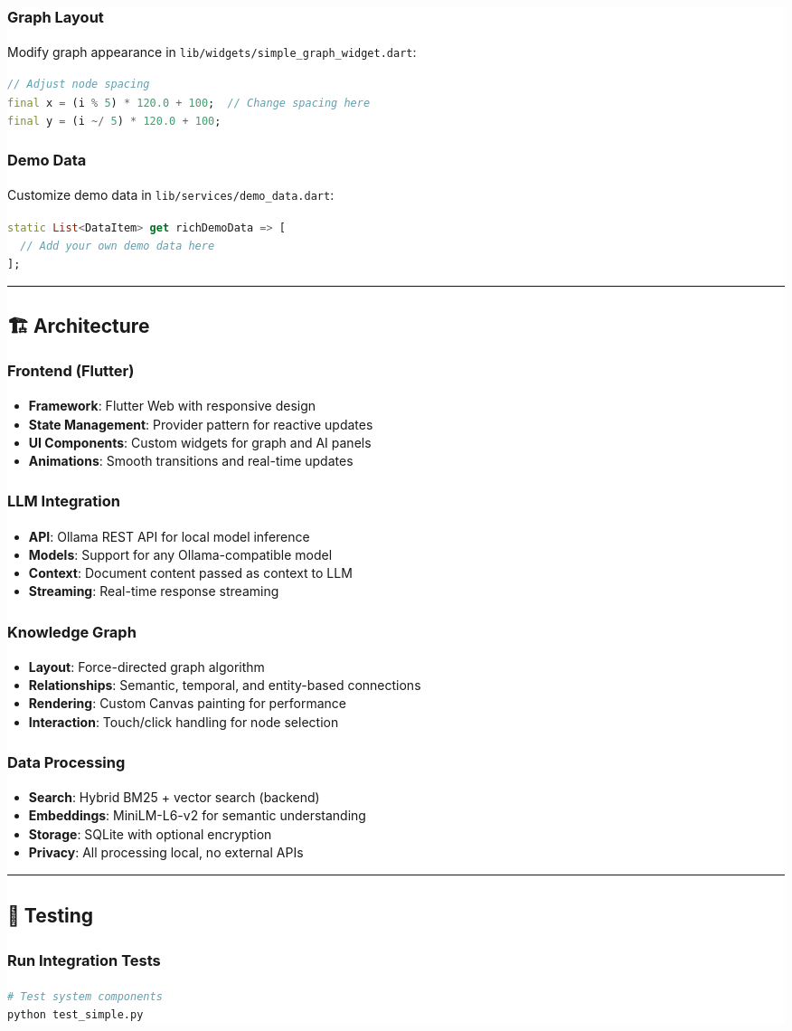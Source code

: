 ### Graph Layout
Modify graph appearance in `lib/widgets/simple_graph_widget.dart`:
```dart
// Adjust node spacing
final x = (i % 5) * 120.0 + 100;  // Change spacing here
final y = (i ~/ 5) * 120.0 + 100;
```

### Demo Data
Customize demo data in `lib/services/demo_data.dart`:
```dart
static List<DataItem> get richDemoData => [
  // Add your own demo data here
];
```

---

## 🏗️ Architecture

### Frontend (Flutter)
- **Framework**: Flutter Web with responsive design
- **State Management**: Provider pattern for reactive updates
- **UI Components**: Custom widgets for graph and AI panels
- **Animations**: Smooth transitions and real-time updates

### LLM Integration
- **API**: Ollama REST API for local model inference
- **Models**: Support for any Ollama-compatible model
- **Context**: Document content passed as context to LLM
- **Streaming**: Real-time response streaming

### Knowledge Graph
- **Layout**: Force-directed graph algorithm
- **Relationships**: Semantic, temporal, and entity-based connections
- **Rendering**: Custom Canvas painting for performance
- **Interaction**: Touch/click handling for node selection

### Data Processing
- **Search**: Hybrid BM25 + vector search (backend)
- **Embeddings**: MiniLM-L6-v2 for semantic understanding
- **Storage**: SQLite with optional encryption
- **Privacy**: All processing local, no external APIs

---

## 🧪 Testing

### Run Integration Tests
```bash
# Test system components
python test_simple.py
```
